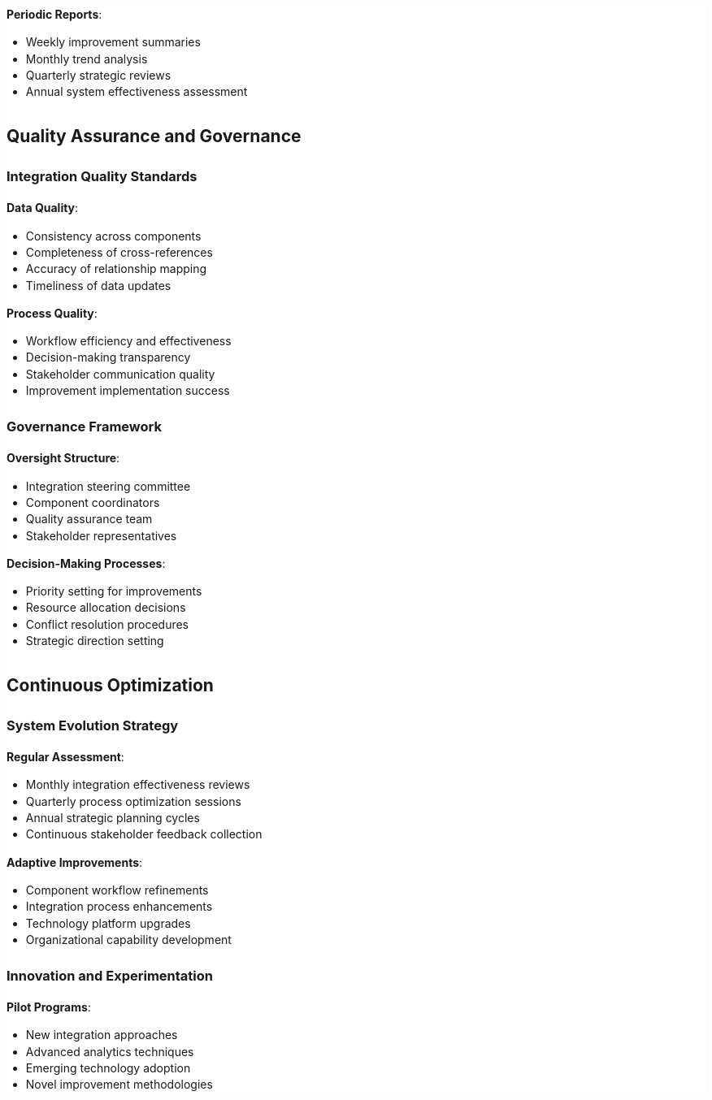 **Periodic Reports**:
- Weekly improvement summaries
- Monthly trend analysis
- Quarterly strategic reviews
- Annual system effectiveness assessment

## Quality Assurance and Governance

### Integration Quality Standards
**Data Quality**:
- Consistency across components
- Completeness of cross-references
- Accuracy of relationship mapping
- Timeliness of data updates

**Process Quality**:
- Workflow efficiency and effectiveness
- Decision-making transparency
- Stakeholder communication quality
- Improvement implementation success

### Governance Framework
**Oversight Structure**:
- Integration steering committee
- Component coordinators
- Quality assurance team
- Stakeholder representatives

**Decision-Making Processes**:
- Priority setting for improvements
- Resource allocation decisions
- Conflict resolution procedures
- Strategic direction setting

## Continuous Optimization

### System Evolution Strategy
**Regular Assessment**:
- Monthly integration effectiveness reviews
- Quarterly process optimization sessions
- Annual strategic planning cycles
- Continuous stakeholder feedback collection

**Adaptive Improvements**:
- Component workflow refinements
- Integration process enhancements
- Technology platform upgrades
- Organizational capability development

### Innovation and Experimentation
**Pilot Programs**:
- New integration approaches
- Advanced analytics techniques
- Emerging technology adoption
- Novel improvement methodologies
